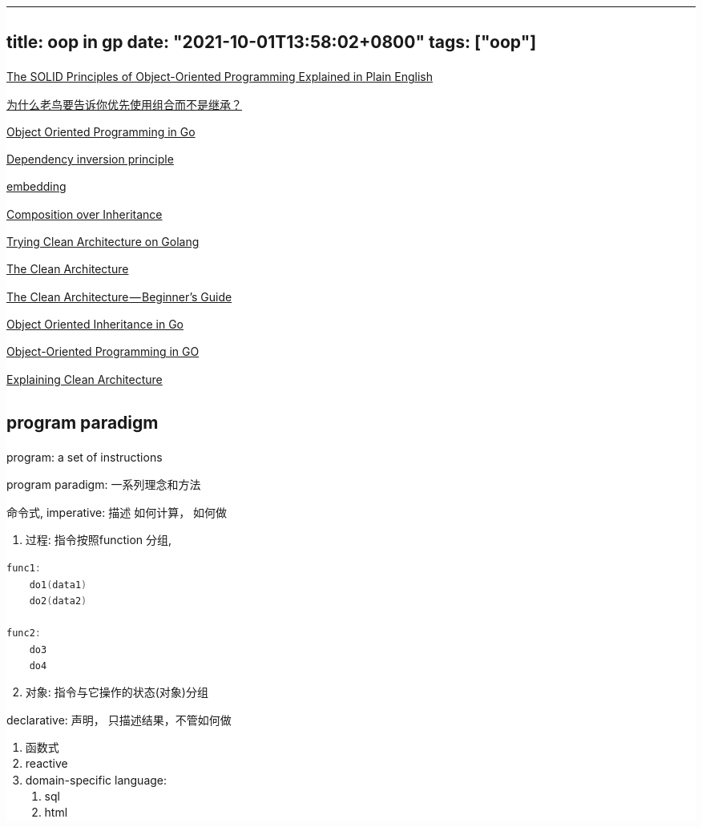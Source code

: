 
---
title: oop in gp 
date: "2021-10-01T13:58:02+0800"
tags: ["oop"]
---
[The SOLID Principles of Object-Oriented Programming Explained in Plain English](https://www.freecodecamp.org/news/solid-principles-explained-in-plain-english/)

[为什么老鸟要告诉你优先使用组合而不是继承？](https://lovoedu.gitee.io/javablog/2017/06/01/20170601/)

[Object Oriented Programming in Go](https://www.ardanlabs.com/blog/2013/07/object-oriented-programming-in-go.html)

[Dependency inversion principle](https://en.wikipedia.org/wiki/Dependency_inversion_principle)

[embedding](https://golang.org/doc/effective_go#embedding)

[Composition over Inheritance](https://medium.com/humans-create-software/composition-over-inheritance-cb6f88070205)

[Trying Clean Architecture on Golang](https://medium.com/hackernoon/golang-clean-archithecture-efd6d7c43047)

[The Clean Architecture](https://blog.cleancoder.com/uncle-bob/2012/08/13/the-clean-architecture.html)

[The Clean Architecture — Beginner’s Guide](https://betterprogramming.pub/the-clean-architecture-beginners-guide-e4b7058c1165)

[Object Oriented Inheritance in Go](https://hackthology.com/object-oriented-inheritance-in-go.html "perm link Object Oriented Inheritance in Go")

[Object-Oriented Programming in GO](https://medium.com/@canoguz/object-oriented-programming-in-go-e50f8fe4a620)

[Explaining Clean Architecture](https://oncehub.com/blog/explaining-clean-architecture)

## program   paradigm

program:  a set of instructions

program   paradigm:  一系列理念和方法 

命令式, imperative:   描述 如何计算， 如何做
1. 过程:  指令按照function 分组,
```c
func1:
	do1(data1)
	do2(data2)

func2:
	do3
	do4
```
2.  对象: 指令与它操作的状态(对象)分组

declarative:  声明， 只描述结果，不管如何做
1. 函数式
2. reactive
3. domain-specific language:
	1. sql
	2. html
